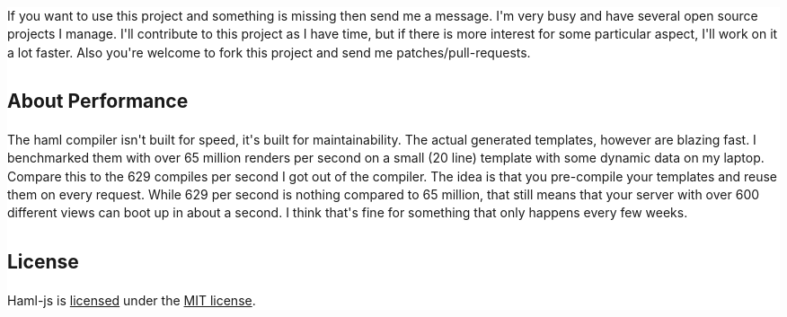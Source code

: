 If you want to use this project and something is missing then send me a message.  I'm very busy and have several open source projects I manage.  I'll contribute to this project as I have time, but if there is more interest for some particular aspect, I'll work on it a lot faster.  Also you're welcome to fork this project and send me patches/pull-requests.

## About Performance

The haml compiler isn't built for speed, it's built for maintainability.  The actual generated templates, however are blazing fast.  I benchmarked them with over 65 million renders per second on a small (20 line) template with some dynamic data on my laptop.  Compare this to the 629 compiles per second I got out of the compiler.  The idea is that you pre-compile your templates and reuse them on every request.  While 629 per second is nothing compared to 65 million, that still means that your server with over 600 different views can boot up in about a second.  I think that's fine for something that only happens every few weeks.

## License

Haml-js is [licensed][] under the [MIT license][].

[MIT license]: http://creativecommons.org/licenses/MIT/
[licensed]: http://github.com/creationix/haml-js/blob/master/LICENSE
[jquery-haml]: http://github.com/creationix/jquery-haml
[haml]: http://haml.info/
[test.js]: http://github.com/creationix/haml-js/blob/master/test/test.js
